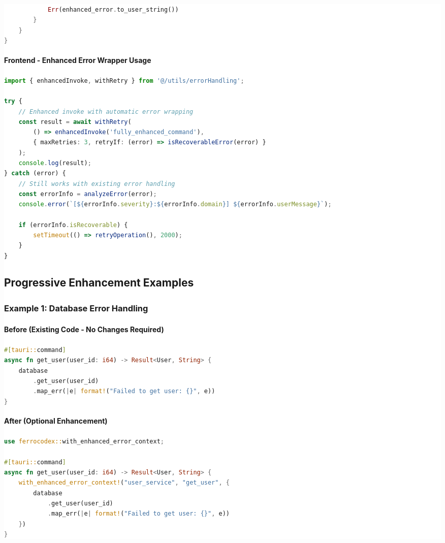 ```rust
            Err(enhanced_error.to_user_string())
        }
    }
}
```

#### Frontend - Enhanced Error Wrapper Usage
```typescript
import { enhancedInvoke, withRetry } from '@/utils/errorHandling';

try {
    // Enhanced invoke with automatic error wrapping
    const result = await withRetry(
        () => enhancedInvoke('fully_enhanced_command'),
        { maxRetries: 3, retryIf: (error) => isRecoverableError(error) }
    );
    console.log(result);
} catch (error) {
    // Still works with existing error handling
    const errorInfo = analyzeError(error);
    console.error(`[${errorInfo.severity}:${errorInfo.domain}] ${errorInfo.userMessage}`);
    
    if (errorInfo.isRecoverable) {
        setTimeout(() => retryOperation(), 2000);
    }
}
```

## Progressive Enhancement Examples

### Example 1: Database Error Handling

#### Before (Existing Code - No Changes Required)
```rust
#[tauri::command]
async fn get_user(user_id: i64) -> Result<User, String> {
    database
        .get_user(user_id)
        .map_err(|e| format!("Failed to get user: {}", e))
}
```

#### After (Optional Enhancement)
```rust
use ferrocodex::with_enhanced_error_context;

#[tauri::command]
async fn get_user(user_id: i64) -> Result<User, String> {
    with_enhanced_error_context!("user_service", "get_user", {
        database
            .get_user(user_id)
            .map_err(|e| format!("Failed to get user: {}", e))
    })
}
```
